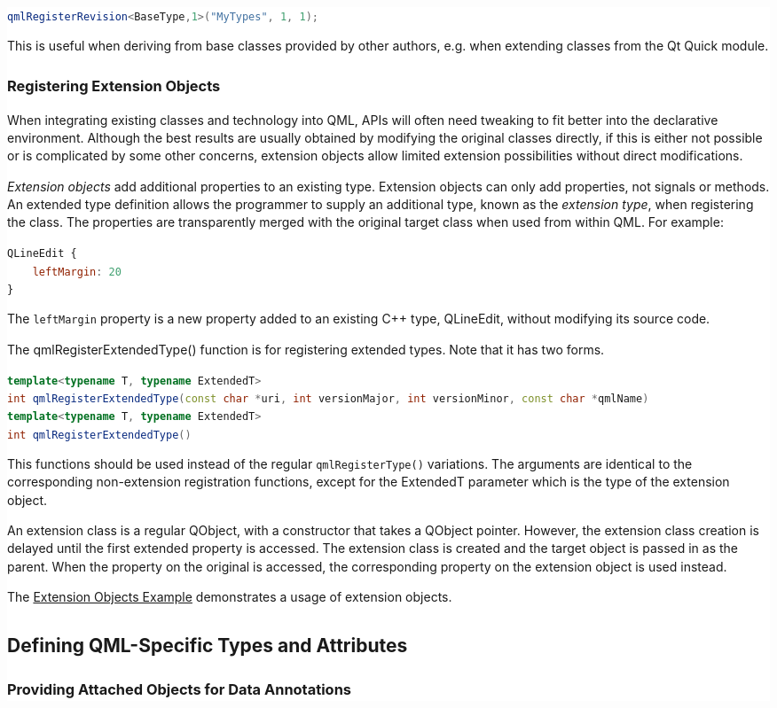 ``` cpp
qmlRegisterRevision<BaseType,1>("MyTypes", 1, 1);
```

This is useful when deriving from base classes provided by other authors, e.g. when extending classes from the Qt Quick module.

<span id="registering-extension-objects"></span>
### Registering Extension Objects

When integrating existing classes and technology into QML, APIs will often need tweaking to fit better into the declarative environment. Although the best results are usually obtained by modifying the original classes directly, if this is either not possible or is complicated by some other concerns, extension objects allow limited extension possibilities without direct modifications.

*Extension objects* add additional properties to an existing type. Extension objects can only add properties, not signals or methods. An extended type definition allows the programmer to supply an additional type, known as the *extension type*, when registering the class. The properties are transparently merged with the original target class when used from within QML. For example:

``` qml
QLineEdit {
    leftMargin: 20
}
```

The `leftMargin` property is a new property added to an existing C++ type, QLineEdit, without modifying its source code.

The qmlRegisterExtendedType() function is for registering extended types. Note that it has two forms.

``` cpp
template<typename T, typename ExtendedT>
int qmlRegisterExtendedType(const char *uri, int versionMajor, int versionMinor, const char *qmlName)
template<typename T, typename ExtendedT>
int qmlRegisterExtendedType()
```

This functions should be used instead of the regular `qmlRegisterType()` variations. The arguments are identical to the corresponding non-extension registration functions, except for the ExtendedT parameter which is the type of the extension object.

An extension class is a regular QObject, with a constructor that takes a QObject pointer. However, the extension class creation is delayed until the first extended property is accessed. The extension class is created and the target object is passed in as the parent. When the property on the original is accessed, the corresponding property on the extension object is used instead.

The [Extension Objects Example](https://developer.ubuntu.comapps/qml/sdk-15.04.6/QtQml.referenceexamples-extended/) demonstrates a usage of extension objects.

<span id="defining-qml-specific-types-and-attributes"></span>
Defining QML-Specific Types and Attributes
------------------------------------------

<span id="providing-attached-objects-for-data-annotations"></span>
### Providing Attached Objects for Data Annotations
